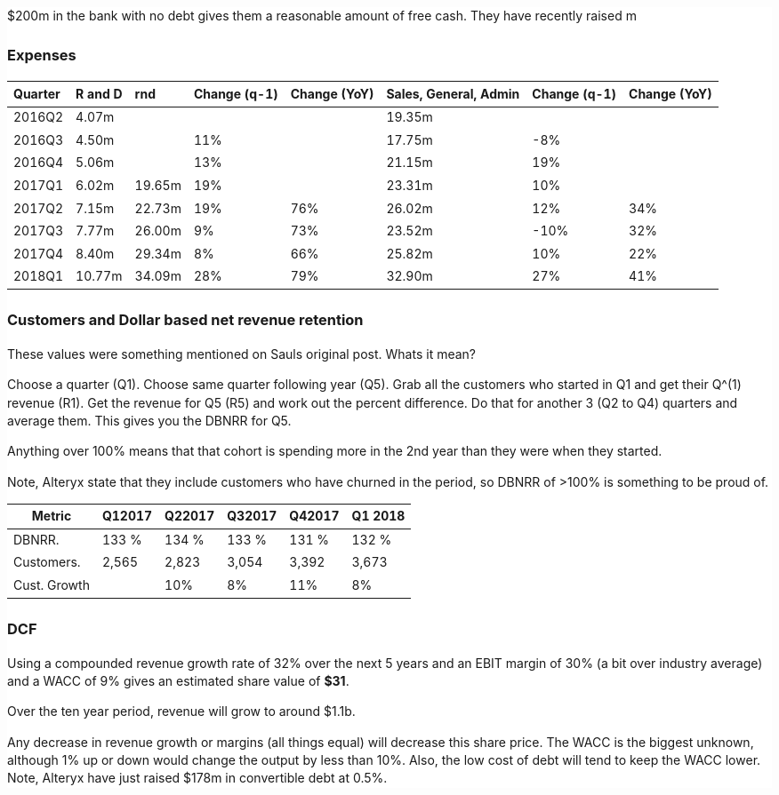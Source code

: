 $200m in the bank with no debt gives them a reasonable amount of free cash. They have recently raised m

### Expenses

| Quarter   | R and D   | rnd    | Change (q-1)   | Change (YoY)   | Sales, General, Admin   | Change (q-1)   | Change (YoY)   |
|:----------|:----------|:-------|:---------------|:---------------|:------------------------|:---------------|:---------------|
| 2016Q2    | 4.07m     |        |                |                | 19.35m                  |                |                |
| 2016Q3    | 4.50m     |        | 11%            |                | 17.75m                  | -8%            |                |
| 2016Q4    | 5.06m     |        | 13%            |                | 21.15m                  | 19%            |                |
| 2017Q1    | 6.02m     | 19.65m | 19%            |                | 23.31m                  | 10%            |                |
| 2017Q2    | 7.15m     | 22.73m | 19%            | 76%            | 26.02m                  | 12%            | 34%            |
| 2017Q3    | 7.77m     | 26.00m | 9%             | 73%            | 23.52m                  | -10%           | 32%            |
| 2017Q4    | 8.40m     | 29.34m | 8%             | 66%            | 25.82m                  | 10%            | 22%            |
| 2018Q1    | 10.77m    | 34.09m | 28%            | 79%            | 32.90m                  | 27%            | 41%            |


### Customers and Dollar based net revenue retention

These values were something mentioned on Sauls original post. Whats it mean?

Choose a quarter (Q1). Choose same quarter following year (Q5). Grab all the customers who started in Q1 and get their Q^(1) revenue (R1). Get the revenue for Q5 (R5) and work out the percent difference. Do that for another 3 (Q2 to Q4) quarters and average them. This gives you the DBNRR for Q5.

Anything over 100% means that that cohort is spending more in the 2nd year than they were when they started. 

Note, Alteryx state that they include customers who have churned in the period, so DBNRR of >100% is something to be proud of.

 Metric       |Q12017 | Q22017 | Q32017 | Q42017 | Q1 2018
--------------|--------|-------|--------|--------|----------
DBNRR.        |133 %   | 134 % | 133 %  |  131 % | 132 %
Customers.    |2,565   |  2,823| 3,054  |  3,392 | 3,673
Cust. Growth  |        |  10%  | 8%     |  11%   | 8%



### DCF

Using a compounded revenue growth rate of 32% over the next 5 years and an EBIT margin of 30% (a bit over industry average) and a WACC of 9% gives an estimated share value of **$31**.

Over the ten year period, revenue will grow to around $1.1b.

Any decrease in revenue growth or margins (all things equal) will decrease this share price. The WACC is the biggest unknown, although 1% up or down would change the output by less than 10%. Also, the low cost of debt will tend to keep the WACC lower. Note, Alteryx have just raised $178m in convertible debt at 0.5%.

